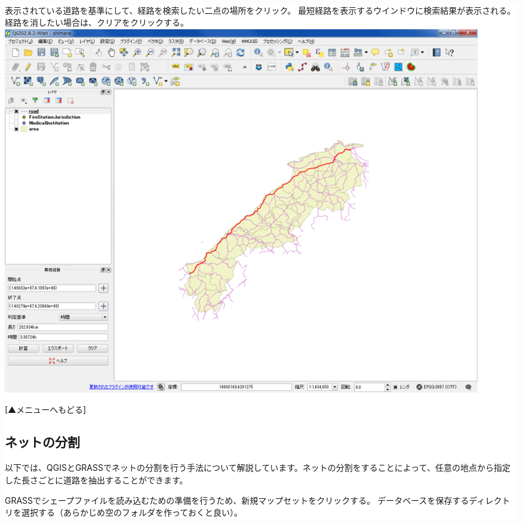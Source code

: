 表示されている道路を基準にして、経路を検索したい二点の場所をクリック。
最短経路を表示するウインドウに検索結果が表示される。
経路を消したい場合は、クリアをクリックする。
![最短経路検索](pic/12pic_5.png)


[▲メニューへもどる]

## ネットの分割
以下では、QGISとGRASSでネットの分割を行う手法について解説しています。ネットの分割をすることによって、任意の地点から指定した長さごとに道路を抽出することができます。

GRASSでシェープファイルを読み込むための準備を行うため、新規マップセットをクリックする。
データベースを保存するディレクトリを選択する（あらかじめ空のフォルダを作っておくと良い）。